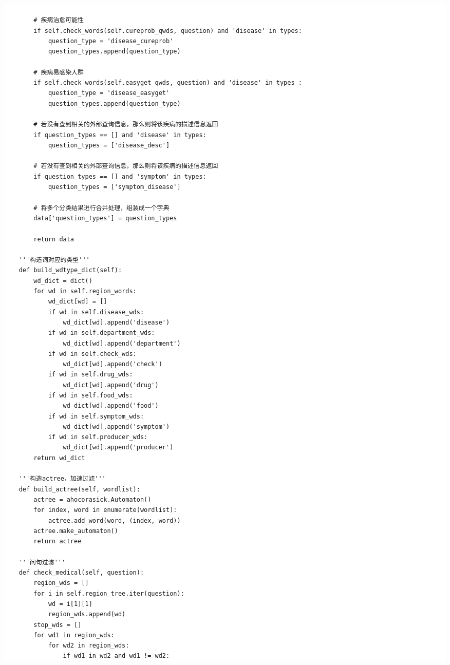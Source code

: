 ```

        # 疾病治愈可能性
        if self.check_words(self.cureprob_qwds, question) and 'disease' in types:
            question_type = 'disease_cureprob'
            question_types.append(question_type)

        # 疾病易感染人群
        if self.check_words(self.easyget_qwds, question) and 'disease' in types :
            question_type = 'disease_easyget'
            question_types.append(question_type)

        # 若没有查到相关的外部查询信息，那么则将该疾病的描述信息返回
        if question_types == [] and 'disease' in types:
            question_types = ['disease_desc']

        # 若没有查到相关的外部查询信息，那么则将该疾病的描述信息返回
        if question_types == [] and 'symptom' in types:
            question_types = ['symptom_disease']

        # 将多个分类结果进行合并处理，组装成一个字典
        data['question_types'] = question_types

        return data

    '''构造词对应的类型'''
    def build_wdtype_dict(self):
        wd_dict = dict()
        for wd in self.region_words:
            wd_dict[wd] = []
            if wd in self.disease_wds:
                wd_dict[wd].append('disease')
            if wd in self.department_wds:
                wd_dict[wd].append('department')
            if wd in self.check_wds:
                wd_dict[wd].append('check')
            if wd in self.drug_wds:
                wd_dict[wd].append('drug')
            if wd in self.food_wds:
                wd_dict[wd].append('food')
            if wd in self.symptom_wds:
                wd_dict[wd].append('symptom')
            if wd in self.producer_wds:
                wd_dict[wd].append('producer')
        return wd_dict

    '''构造actree，加速过滤'''
    def build_actree(self, wordlist):
        actree = ahocorasick.Automaton()
        for index, word in enumerate(wordlist):
            actree.add_word(word, (index, word))
        actree.make_automaton()
        return actree

    '''问句过滤'''
    def check_medical(self, question):
        region_wds = []
        for i in self.region_tree.iter(question):
            wd = i[1][1]
            region_wds.append(wd)
        stop_wds = []
        for wd1 in region_wds:
            for wd2 in region_wds:
                if wd1 in wd2 and wd1 != wd2:
```